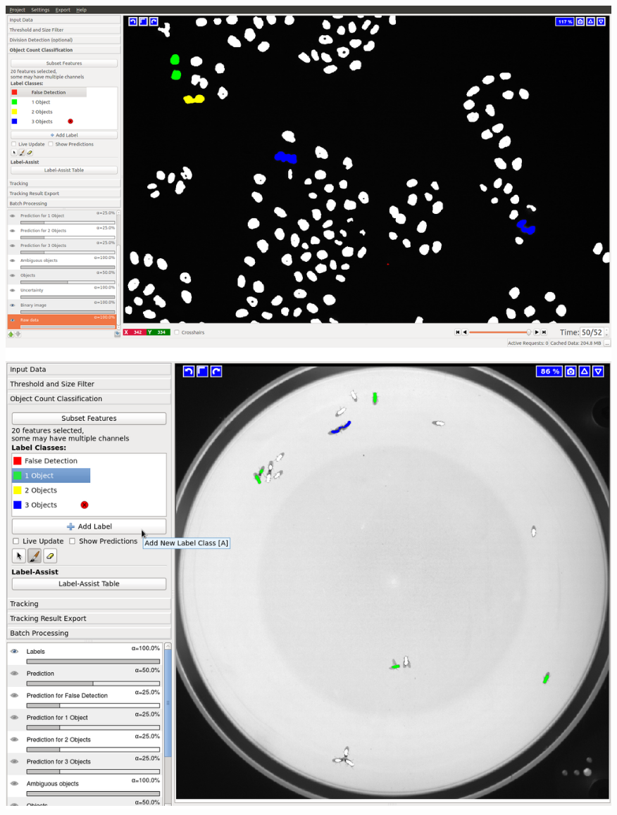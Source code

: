 <a href="fig/object_count_mito.png" data-toggle="lightbox"><img src="fig/object_count_mito.png" class="img-responsive" /></a>
</div>
<div class="col-md-6">
<a href="../animalTracking/fig/countClassifierTracking.png" data-toggle="lightbox"><img src="../animalTracking/fig/countClassifierTracking.png" width="100%" class="img-responsive" /></a>
</div>
</div>
